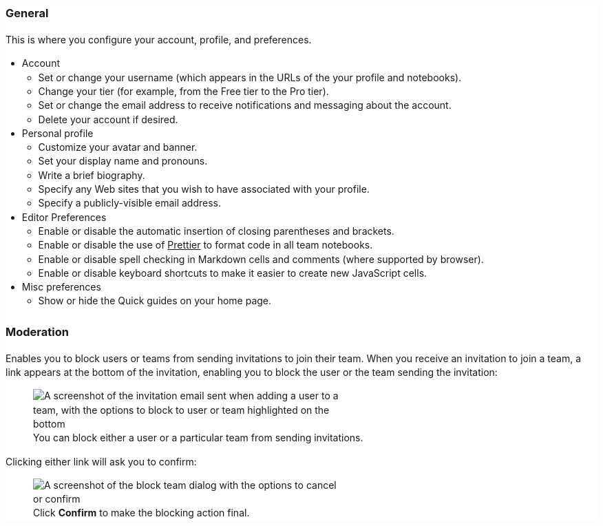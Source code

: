 ### General

This is where you configure your account, profile, and preferences.

- Account
  - Set or change your username (which appears in the URLs of the your profile and notebooks).
  - Change your tier (for example, from the Free tier to the Pro tier).
  - Set or change the email address to receive notifications and messaging about the account.
  - Delete your account if desired.
- Personal profile
  - Customize your avatar and banner.
  - Set your display name and pronouns.
  - Write a brief biography.
  - Specify any Web sites that you wish to have associated with your profile.
  - Specify a publicly-visible email address.
- Editor Preferences
  - Enable or disable the automatic insertion of closing parentheses and brackets.
  - Enable or disable the use of [Prettier](https://prettier.io) to format code in all team notebooks.
  - Enable or disable spell checking in Markdown cells and comments (where supported by browser).
  - Enable or disable keyboard shortcuts to make it easier to create new JavaScript cells.
- Misc preferences
  - Show or hide the Quick guides on your home page.


### Moderation

Enables you to block users or teams from sending invitations to join their team. When you receive an invitation to join a team, a link appears at the bottom of the invitation, enabling you to block the user or the team sending the invitation:

<figure>
  <img
    class="screenshot" style="max-width:450px;"
    src="/accounts-workspaces/assets/blockUserOrTeam.png"
    alt="A screenshot of the invitation email sent when adding a user to a team, with the options to block to user or team highlighted on the bottom"
  />
  <figcaption>You can block either a user or a particular team from sending invitations.</figcaption>
</figure>

Clicking either link will ask you to confirm:

<figure>
  <img
    class="screenshot" style="max-width:450px;"
    src="/accounts-workspaces/assets/blockTeamConfirmation.png"
    alt="A screenshot of the block team dialog with the options to cancel or confirm"
  />
  <figcaption>Click <b>Confirm</b> to make the blocking action final.</figcaption>
</figure>
